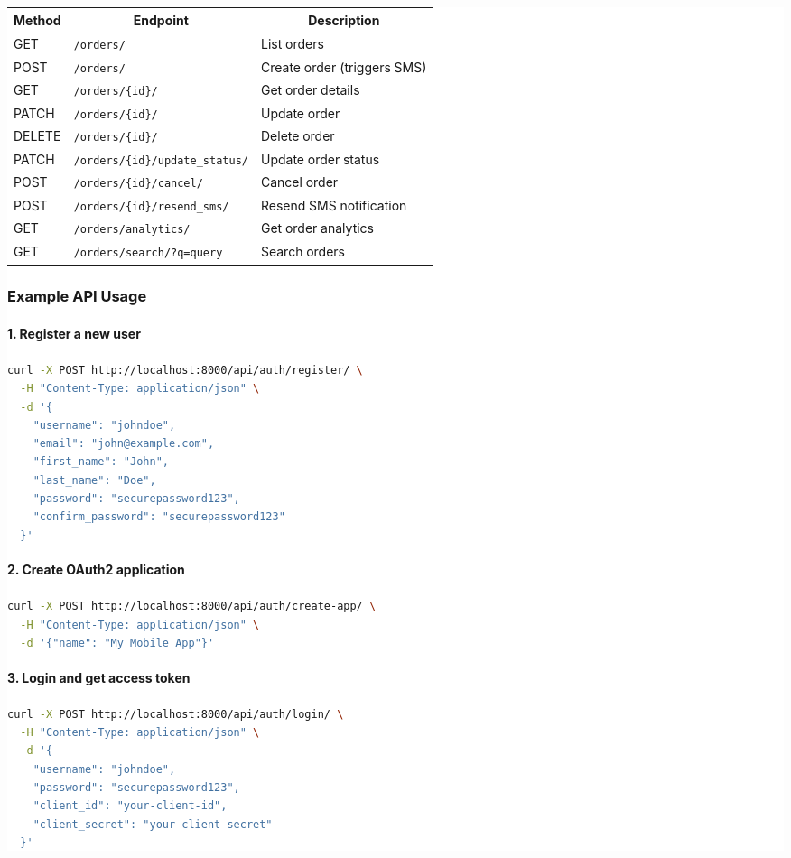 | Method | Endpoint | Description |
|--------|----------|-------------|
| GET | `/orders/` | List orders |
| POST | `/orders/` | Create order (triggers SMS) |
| GET | `/orders/{id}/` | Get order details |
| PATCH | `/orders/{id}/` | Update order |
| DELETE | `/orders/{id}/` | Delete order |
| PATCH | `/orders/{id}/update_status/` | Update order status |
| POST | `/orders/{id}/cancel/` | Cancel order |
| POST | `/orders/{id}/resend_sms/` | Resend SMS notification |
| GET | `/orders/analytics/` | Get order analytics |
| GET | `/orders/search/?q=query` | Search orders |

### Example API Usage

#### 1. Register a new user
```bash
curl -X POST http://localhost:8000/api/auth/register/ \
  -H "Content-Type: application/json" \
  -d '{
    "username": "johndoe",
    "email": "john@example.com",
    "first_name": "John",
    "last_name": "Doe",
    "password": "securepassword123",
    "confirm_password": "securepassword123"
  }'
```

#### 2. Create OAuth2 application
```bash
curl -X POST http://localhost:8000/api/auth/create-app/ \
  -H "Content-Type: application/json" \
  -d '{"name": "My Mobile App"}'
```

#### 3. Login and get access token
```bash
curl -X POST http://localhost:8000/api/auth/login/ \
  -H "Content-Type: application/json" \
  -d '{
    "username": "johndoe",
    "password": "securepassword123",
    "client_id": "your-client-id",
    "client_secret": "your-client-secret"
  }'
```
